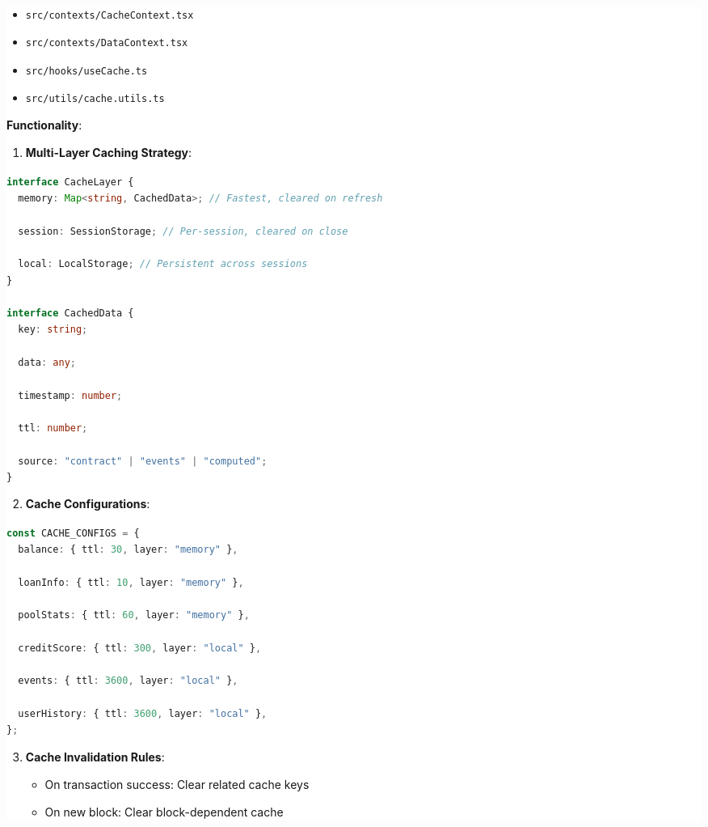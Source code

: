 - `src/contexts/CacheContext.tsx`

- `src/contexts/DataContext.tsx`

- `src/hooks/useCache.ts`

- `src/utils/cache.utils.ts`

**Functionality**:

1. **Multi-Layer Caching Strategy**:

```typescript
interface CacheLayer {
  memory: Map<string, CachedData>; // Fastest, cleared on refresh

  session: SessionStorage; // Per-session, cleared on close

  local: LocalStorage; // Persistent across sessions
}

interface CachedData {
  key: string;

  data: any;

  timestamp: number;

  ttl: number;

  source: "contract" | "events" | "computed";
}
```

2. **Cache Configurations**:

```typescript
const CACHE_CONFIGS = {
  balance: { ttl: 30, layer: "memory" },

  loanInfo: { ttl: 10, layer: "memory" },

  poolStats: { ttl: 60, layer: "memory" },

  creditScore: { ttl: 300, layer: "local" },

  events: { ttl: 3600, layer: "local" },

  userHistory: { ttl: 3600, layer: "local" },
};
```

3. **Cache Invalidation Rules**:

   - On transaction success: Clear related cache keys

   - On new block: Clear block-dependent cache
